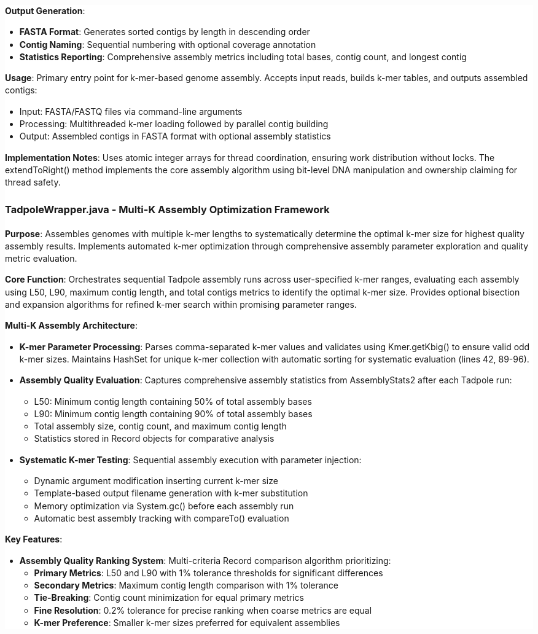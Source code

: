 **Output Generation**:
- **FASTA Format**: Generates sorted contigs by length in descending order
- **Contig Naming**: Sequential numbering with optional coverage annotation
- **Statistics Reporting**: Comprehensive assembly metrics including total bases, contig count, and longest contig

**Usage**: Primary entry point for k-mer-based genome assembly. Accepts input reads, builds k-mer tables, and outputs assembled contigs:
- Input: FASTA/FASTQ files via command-line arguments
- Processing: Multithreaded k-mer loading followed by parallel contig building
- Output: Assembled contigs in FASTA format with optional assembly statistics

**Implementation Notes**: Uses atomic integer arrays for thread coordination, ensuring work distribution without locks. The extendToRight() method implements the core assembly algorithm using bit-level DNA manipulation and ownership claiming for thread safety.

### TadpoleWrapper.java - Multi-K Assembly Optimization Framework

**Purpose**: Assembles genomes with multiple k-mer lengths to systematically determine the optimal k-mer size for highest quality assembly results. Implements automated k-mer optimization through comprehensive assembly parameter exploration and quality metric evaluation.

**Core Function**: Orchestrates sequential Tadpole assembly runs across user-specified k-mer ranges, evaluating each assembly using L50, L90, maximum contig length, and total contigs metrics to identify the optimal k-mer size. Provides optional bisection and expansion algorithms for refined k-mer search within promising parameter ranges.

**Multi-K Assembly Architecture**:

- **K-mer Parameter Processing**: Parses comma-separated k-mer values and validates using Kmer.getKbig() to ensure valid odd k-mer sizes. Maintains HashSet for unique k-mer collection with automatic sorting for systematic evaluation (lines 42, 89-96).

- **Assembly Quality Evaluation**: Captures comprehensive assembly statistics from AssemblyStats2 after each Tadpole run:
  - L50: Minimum contig length containing 50% of total assembly bases
  - L90: Minimum contig length containing 90% of total assembly bases  
  - Total assembly size, contig count, and maximum contig length
  - Statistics stored in Record objects for comparative analysis

- **Systematic K-mer Testing**: Sequential assembly execution with parameter injection:
  - Dynamic argument modification inserting current k-mer size
  - Template-based output filename generation with k-mer substitution
  - Memory optimization via System.gc() before each assembly run
  - Automatic best assembly tracking with compareTo() evaluation

**Key Features**:

- **Assembly Quality Ranking System**: Multi-criteria Record comparison algorithm prioritizing:
  - **Primary Metrics**: L50 and L90 with 1% tolerance thresholds for significant differences
  - **Secondary Metrics**: Maximum contig length comparison with 1% tolerance
  - **Tie-Breaking**: Contig count minimization for equal primary metrics
  - **Fine Resolution**: 0.2% tolerance for precise ranking when coarse metrics are equal
  - **K-mer Preference**: Smaller k-mer sizes preferred for equivalent assemblies
